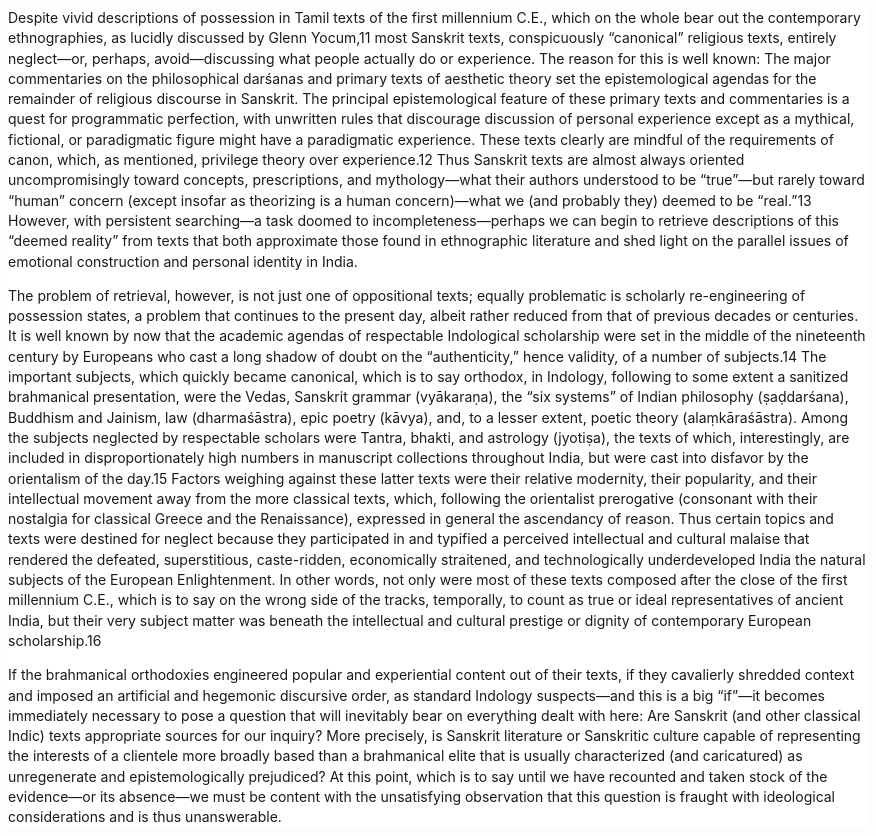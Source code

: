 Despite vivid descriptions of possession in Tamil texts of the first millennium C.E., which on the whole bear out the contemporary ethnographies, as lucidly discussed by Glenn Yocum,11 most Sanskrit texts, conspicuously “canonical” religious texts, entirely neglect—or, perhaps, avoid—discussing what people actually do or experience. The reason for this is well known: The major commentaries on the philosophical darśanas and primary texts of aesthetic theory set the epistemological agendas for the remainder of religious discourse in Sanskrit. The principal epistemological feature of these primary texts and commentaries is a quest for programmatic perfection, with unwritten rules that discourage discussion of personal experience except as a mythical, fictional, or paradigmatic figure might have a paradigmatic experience. These texts clearly are mindful of the requirements of canon, which, as mentioned, privilege theory over experience.12 Thus Sanskrit texts are almost always oriented uncompromisingly toward concepts, prescriptions, and mythology—what their authors understood to be “true”—but rarely toward “human” concern (except insofar as theorizing is a human concern)—what we (and probably they) deemed to be “real.”13 However, with persistent searching—a task doomed to incompleteness—perhaps we can begin to retrieve descriptions of this “deemed reality” from texts that both approximate those found in ethnographic literature and shed light on the parallel issues of emotional construction and personal identity in India.

The problem of retrieval, however, is not just one of oppositional texts; equally problematic is scholarly re-engineering of possession states, a problem that continues to the present day, albeit rather reduced from that of previous decades or centuries. It is well known by now that the academic agendas of respectable Indological scholarship were set in the middle of the nineteenth century by Europeans who cast a long shadow of doubt on the “authenticity,” hence validity, of a number of subjects.14 The important subjects, which quickly became canonical, which is to say orthodox, in Indology, following to some extent a sanitized brahmanical presentation, were the Vedas, Sanskrit grammar (vyākaraṇa), the “six systems” of Indian philosophy (ṣaḍdarśana), Buddhism and Jainism, law (dharmaśāstra), epic poetry (kāvya), and, to a lesser extent, poetic theory (alaṃkāraśāstra). Among the subjects neglected by respectable scholars were Tantra, bhakti, and astrology (jyotiṣa), the texts of which, interestingly, are included in disproportionately high numbers in manuscript collections throughout India, but were cast into disfavor by the orientalism of the day.15 Factors weighing against these latter texts were their relative modernity, their popularity, and their intellectual movement away from the more classical texts, which, following the orientalist prerogative (consonant with their nostalgia for classical Greece and the Renaissance), expressed in general the ascendancy of reason. Thus certain topics and texts were destined for neglect because they participated in and typified a perceived intellectual and cultural malaise that rendered the defeated, superstitious, caste-ridden, economically straitened, and technologically underdeveloped India the natural subjects of the European Enlightenment. In other words, not only were most of these texts composed after the close of the first millennium C.E., which is to say on the wrong side of the tracks, temporally, to count as true or ideal representatives of ancient India, but their very subject matter was beneath the intellectual and cultural prestige or dignity of contemporary European scholarship.16

If the brahmanical orthodoxies engineered popular and experiential content out of their texts, if they cavalierly shredded context and imposed an artificial and hegemonic discursive order, as standard Indology suspects—and this is a big “if”—it becomes immediately necessary to pose a question that will inevitably bear on everything dealt with here: Are Sanskrit (and other classical Indic) texts appropriate sources for our inquiry? More precisely, is Sanskrit literature or Sanskritic culture capable of representing the interests of a clientele more broadly based than a brahmanical elite that is usually characterized (and caricatured) as unregenerate and epistemologically prejudiced? At this point, which is to say until we have recounted and taken stock of the evidence—or its absence—we must be content with the unsatisfying observation that this question is fraught with ideological considerations and is thus unanswerable.
